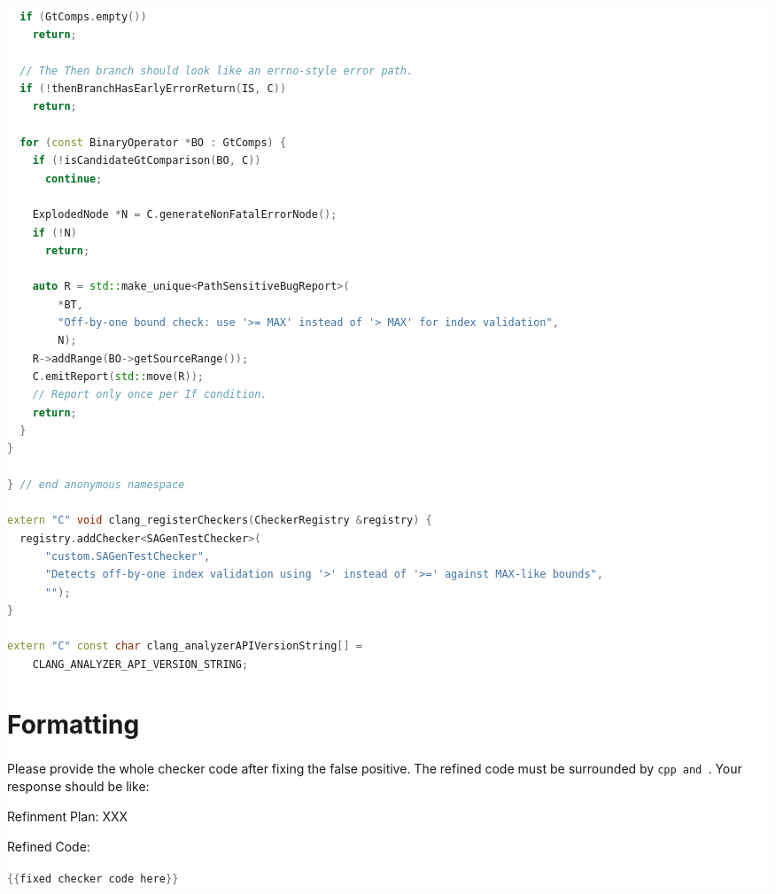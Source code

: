 ```cpp
  if (GtComps.empty())
    return;

  // The Then branch should look like an errno-style error path.
  if (!thenBranchHasEarlyErrorReturn(IS, C))
    return;

  for (const BinaryOperator *BO : GtComps) {
    if (!isCandidateGtComparison(BO, C))
      continue;

    ExplodedNode *N = C.generateNonFatalErrorNode();
    if (!N)
      return;

    auto R = std::make_unique<PathSensitiveBugReport>(
        *BT,
        "Off-by-one bound check: use '>= MAX' instead of '> MAX' for index validation",
        N);
    R->addRange(BO->getSourceRange());
    C.emitReport(std::move(R));
    // Report only once per If condition.
    return;
  }
}

} // end anonymous namespace

extern "C" void clang_registerCheckers(CheckerRegistry &registry) {
  registry.addChecker<SAGenTestChecker>(
      "custom.SAGenTestChecker",
      "Detects off-by-one index validation using '>' instead of '>=' against MAX-like bounds",
      "");
}

extern "C" const char clang_analyzerAPIVersionString[] =
    CLANG_ANALYZER_API_VERSION_STRING;

```

# Formatting

Please provide the whole checker code after fixing the false positive.
The refined code must be surrounded by ```cpp and ```.
Your response should be like:

Refinment Plan:
XXX

Refined Code:
```cpp
{{fixed checker code here}}
```
